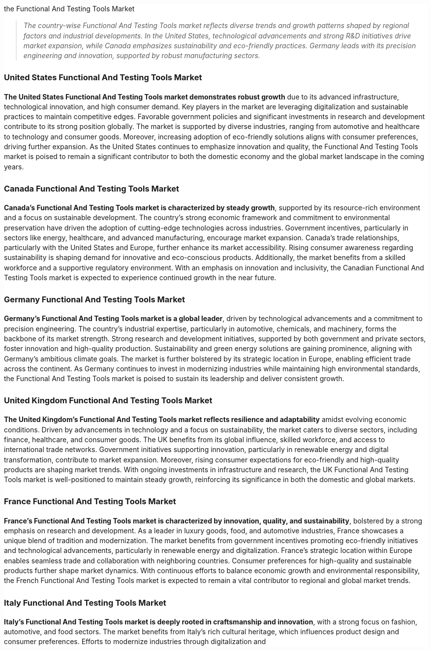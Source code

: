 the Functional And Testing Tools Market<br /></span></h1><blockquote><p><em><span class="">The country-wise Functional And Testing Tools market reflects diverse trends and growth patterns shaped by regional factors and industrial developments. In the United States, technological advancements and strong R&amp;D initiatives drive market expansion, while Canada emphasizes sustainability and eco-friendly practices. Germany leads with its precision engineering and innovation, supported by robust manufacturing sectors.</span></em></p></blockquote><h3><strong>United States Functional And Testing Tools Market</strong></h3><p><strong>The United States Functional And Testing Tools market demonstrates robust growth</strong> due to its advanced infrastructure, technological innovation, and high consumer demand. Key players in the market are leveraging digitalization and sustainable practices to maintain competitive edges. Favorable government policies and significant investments in research and development contribute to its strong position globally. The market is supported by diverse industries, ranging from automotive and healthcare to technology and consumer goods. Moreover, increasing adoption of eco-friendly solutions aligns with consumer preferences, driving further expansion. As the United States continues to emphasize innovation and quality, the Functional And Testing Tools market is poised to remain a significant contributor to both the domestic economy and the global market landscape in the coming years.</p><h3><strong>Canada Functional And Testing Tools Market</strong></h3><p><strong>Canada&rsquo;s Functional And Testing Tools market is characterized by steady growth</strong>, supported by its resource-rich environment and a focus on sustainable development. The country&rsquo;s strong economic framework and commitment to environmental preservation have driven the adoption of cutting-edge technologies across industries. Government incentives, particularly in sectors like energy, healthcare, and advanced manufacturing, encourage market expansion. Canada&rsquo;s trade relationships, particularly with the United States and Europe, further enhance its market accessibility. Rising consumer awareness regarding sustainability is shaping demand for innovative and eco-conscious products. Additionally, the market benefits from a skilled workforce and a supportive regulatory environment. With an emphasis on innovation and inclusivity, the Canadian Functional And Testing Tools market is expected to experience continued growth in the near future.</p><h3><strong>Germany Functional And Testing Tools Market</strong></h3><p><strong>Germany&rsquo;s Functional And Testing Tools market is a global leader</strong>, driven by technological advancements and a commitment to precision engineering. The country&rsquo;s industrial expertise, particularly in automotive, chemicals, and machinery, forms the backbone of its market strength. Strong research and development initiatives, supported by both government and private sectors, foster innovation and high-quality production. Sustainability and green energy solutions are gaining prominence, aligning with Germany&rsquo;s ambitious climate goals. The market is further bolstered by its strategic location in Europe, enabling efficient trade across the continent. As Germany continues to invest in modernizing industries while maintaining high environmental standards, the Functional And Testing Tools market is poised to sustain its leadership and deliver consistent growth.</p><h3><strong>United Kingdom Functional And Testing Tools Market</strong></h3><p><strong>The United Kingdom&rsquo;s Functional And Testing Tools market reflects resilience and adaptability</strong> amidst evolving economic conditions. Driven by advancements in technology and a focus on sustainability, the market caters to diverse sectors, including finance, healthcare, and consumer goods. The UK benefits from its global influence, skilled workforce, and access to international trade networks. Government initiatives supporting innovation, particularly in renewable energy and digital transformation, contribute to market expansion. Moreover, rising consumer expectations for eco-friendly and high-quality products are shaping market trends. With ongoing investments in infrastructure and research, the UK Functional And Testing Tools market is well-positioned to maintain steady growth, reinforcing its significance in both the domestic and global markets.</p><h3><strong>France Functional And Testing Tools Market</strong></h3><p><strong>France&rsquo;s Functional And Testing Tools market is characterized by innovation, quality, and sustainability</strong>, bolstered by a strong emphasis on research and development. As a leader in luxury goods, food, and automotive industries, France showcases a unique blend of tradition and modernization. The market benefits from government incentives promoting eco-friendly initiatives and technological advancements, particularly in renewable energy and digitalization. France&rsquo;s strategic location within Europe enables seamless trade and collaboration with neighboring countries. Consumer preferences for high-quality and sustainable products further shape market dynamics. With continuous efforts to balance economic growth and environmental responsibility, the French Functional And Testing Tools market is expected to remain a vital contributor to regional and global market trends.</p><h3><strong>Italy Functional And Testing Tools Market</strong></h3><p><strong>Italy&rsquo;s Functional And Testing Tools market is deeply rooted in craftsmanship and innovation</strong>, with a strong focus on fashion, automotive, and food sectors. The market benefits from Italy&rsquo;s rich cultural heritage, which influences product design and consumer preferences. Efforts to modernize industries through digitalization and